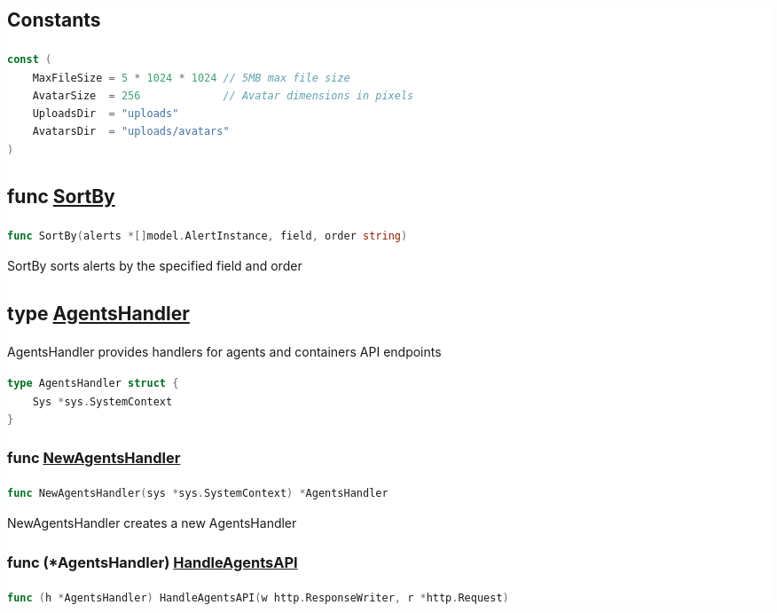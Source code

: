 
## Constants

<a name="MaxFileSize"></a>

```go
const (
    MaxFileSize = 5 * 1024 * 1024 // 5MB max file size
    AvatarSize  = 256             // Avatar dimensions in pixels
    UploadsDir  = "uploads"
    AvatarsDir  = "uploads/avatars"
)
```

<a name="SortBy"></a>
## func [SortBy](<https://github.com/aaronlmathis/gosight-server/blob/main/internal/api/handlers/alerts.go#L297>)

```go
func SortBy(alerts *[]model.AlertInstance, field, order string)
```

SortBy sorts alerts by the specified field and order

<a name="AgentsHandler"></a>
## type [AgentsHandler](<https://github.com/aaronlmathis/gosight-server/blob/main/internal/api/handlers/agents.go#L16-L18>)

AgentsHandler provides handlers for agents and containers API endpoints

```go
type AgentsHandler struct {
    Sys *sys.SystemContext
}
```

<a name="NewAgentsHandler"></a>
### func [NewAgentsHandler](<https://github.com/aaronlmathis/gosight-server/blob/main/internal/api/handlers/agents.go#L21>)

```go
func NewAgentsHandler(sys *sys.SystemContext) *AgentsHandler
```

NewAgentsHandler creates a new AgentsHandler

<a name="AgentsHandler.HandleAgentsAPI"></a>
### func \(\*AgentsHandler\) [HandleAgentsAPI](<https://github.com/aaronlmathis/gosight-server/blob/main/internal/api/handlers/agents.go#L28>)

```go
func (h *AgentsHandler) HandleAgentsAPI(w http.ResponseWriter, r *http.Request)
```

